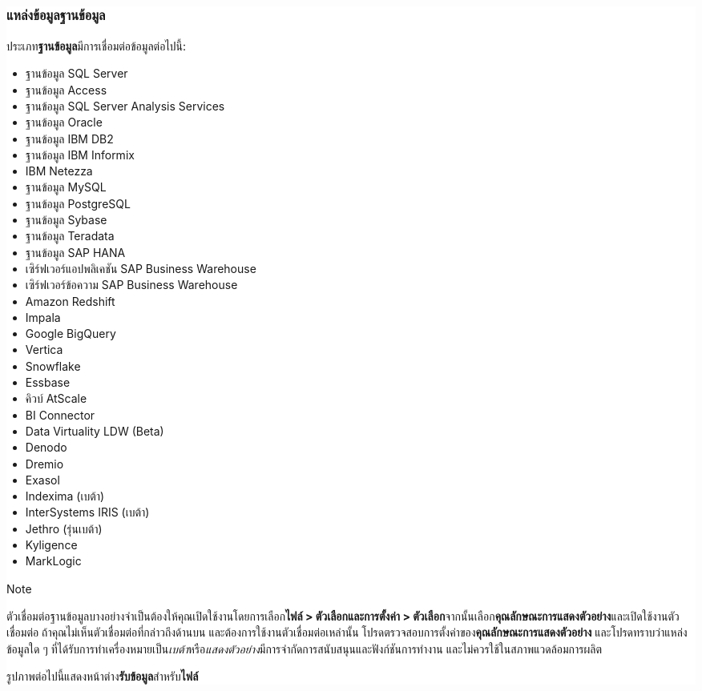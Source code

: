 ### <a name="database-data-sources"></a>แหล่งข้อมูลฐานข้อมูล

ประเภท**ฐานข้อมูล**มีการเชื่อมต่อข้อมูลต่อไปนี้:

* ฐานข้อมูล SQL Server
* ฐานข้อมูล Access
* ฐานข้อมูล SQL Server Analysis Services
* ฐานข้อมูล Oracle
* ฐานข้อมูล IBM DB2
* ฐานข้อมูล IBM Informix
* IBM Netezza
* ฐานข้อมูล MySQL
* ฐานข้อมูล PostgreSQL
* ฐานข้อมูล Sybase
* ฐานข้อมูล Teradata
* ฐานข้อมูล SAP HANA
* เซิร์ฟเวอร์แอปพลิเคชัน SAP Business Warehouse
* เซิร์ฟเวอร์ข้อความ SAP Business Warehouse
* Amazon Redshift
* Impala
* Google BigQuery
* Vertica
* Snowflake
* Essbase
* คิวบ์ AtScale
* BI Connector 
* Data Virtuality LDW (Beta)
* Denodo
* Dremio
* Exasol
* Indexima (เบต้า)
* InterSystems IRIS (เบต้า)
* Jethro (รุ่นเบต้า)
* Kyligence
* MarkLogic

> [!NOTE]
> ตัวเชื่อมต่อฐานข้อมูลบางอย่างจำเป็นต้องให้คุณเปิดใช้งานโดยการเลือก**ไฟล์ > ตัวเลือกและการตั้งค่า > ตัวเลือก**จากนั้นเลือก**คุณลักษณะการแสดงตัวอย่าง**และเปิดใช้งานตัวเชื่อมต่อ ถ้าคุณไม่เห็นตัวเชื่อมต่อที่กล่าวถึงด้านบน และต้องการใช้งานตัวเชื่อมต่อเหล่านั้น โปรดตรวจสอบการตั้งค่าของ**คุณลักษณะการแสดงตัวอย่าง** และโปรดทราบว่าแหล่งข้อมูลใด ๆ ที่ได้รับการทำเครื่องหมายเป็น*เบต้า*หรือ*แสดงตัวอย่าง*มีการจำกัดการสนับสนุนและฟังก์ชันการทำงาน และไม่ควรใช้ในสภาพแวดล้อมการผลิต

รูปภาพต่อไปนี้แสดงหน้าต่าง**รับข้อมูล**สำหรับ**ไฟล์**
